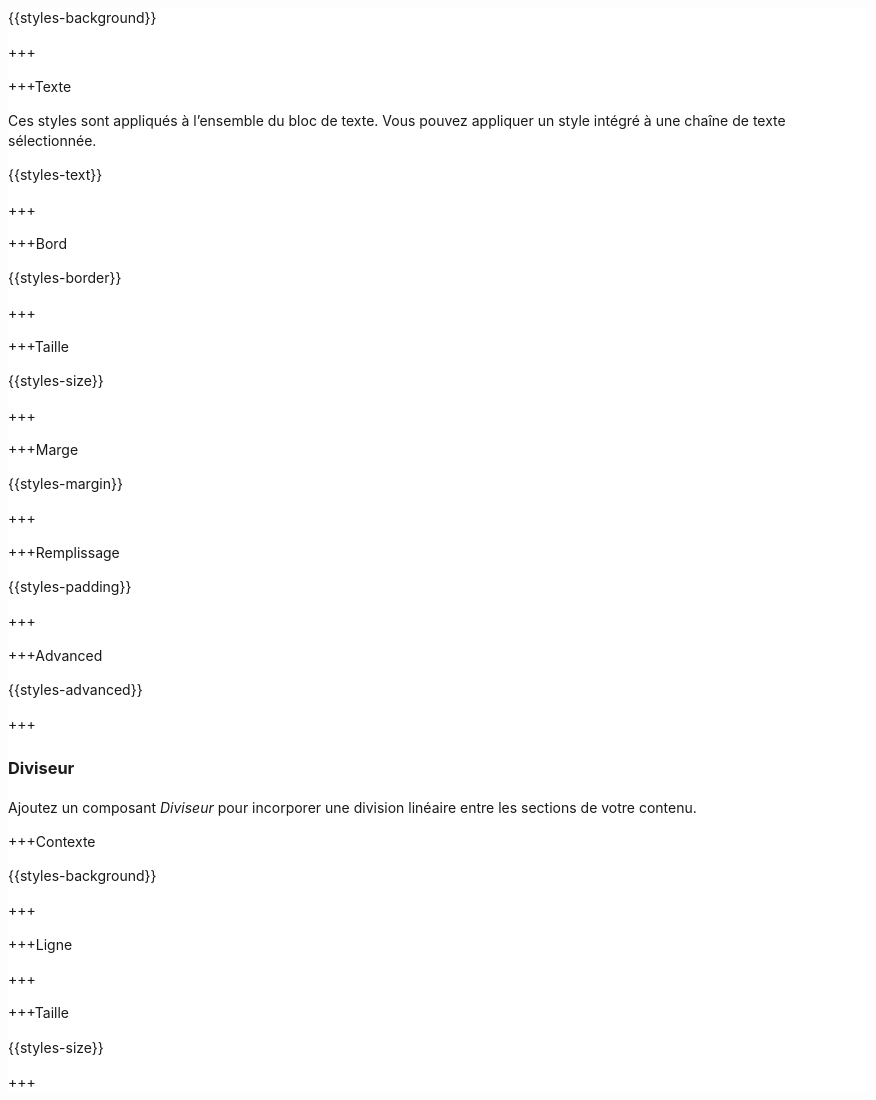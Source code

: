 {{styles-background}}

+++

+++Texte

Ces styles sont appliqués à l’ensemble du bloc de texte. Vous pouvez appliquer un style intégré à une chaîne de texte sélectionnée.

{{styles-text}}

+++

+++Bord

{{styles-border}}

+++

+++Taille

{{styles-size}}

+++

+++Marge

{{styles-margin}}

+++

+++Remplissage

{{styles-padding}}

+++

+++Advanced

{{styles-advanced}}

+++

### Diviseur

Ajoutez un composant _Diviseur_ pour incorporer une division linéaire entre les sections de votre contenu.



+++Contexte

{{styles-background}}

+++

+++Ligne

+++

+++Taille

{{styles-size}}

+++
